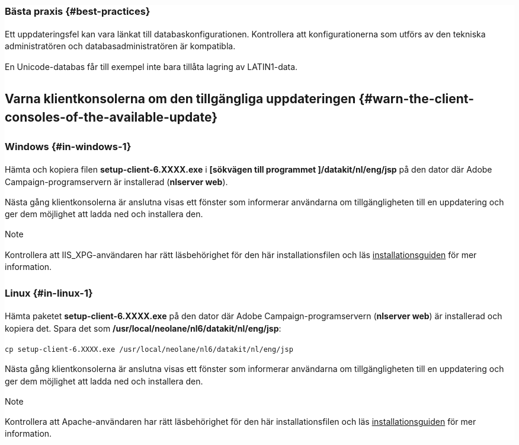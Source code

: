 ### Bästa praxis {#best-practices}

Ett uppdateringsfel kan vara länkat till databaskonfigurationen. Kontrollera att konfigurationerna som utförs av den tekniska administratören och databasadministratören är kompatibla.

En Unicode-databas får till exempel inte bara tillåta lagring av LATIN1-data.

## Varna klientkonsolerna om den tillgängliga uppdateringen {#warn-the-client-consoles-of-the-available-update}

### Windows {#in-windows-1}

Hämta och kopiera filen **setup-client-6.XXXX.exe** i **[sökvägen till programmet ]/datakit/nl/eng/jsp** på den dator där Adobe Campaign-programservern är installerad (**nlserver web**).

Nästa gång klientkonsolerna är anslutna visas ett fönster som informerar användarna om tillgängligheten till en uppdatering och ger dem möjlighet att ladda ned och installera den.

>[!NOTE]
>
>Kontrollera att IIS_XPG-användaren har rätt läsbehörighet för den här installationsfilen och läs [installationsguiden](../../installation/using/general-architecture.md) för mer information.

### Linux {#in-linux-1}

Hämta paketet **setup-client-6.XXXX.exe** på den dator där Adobe Campaign-programservern (**nlserver web**) är installerad och kopiera det. Spara det som **/usr/local/neolane/nl6/datakit/nl/eng/jsp**:

```
cp setup-client-6.XXXX.exe /usr/local/neolane/nl6/datakit/nl/eng/jsp
```

Nästa gång klientkonsolerna är anslutna visas ett fönster som informerar användarna om tillgängligheten till en uppdatering och ger dem möjlighet att ladda ned och installera den.

>[!NOTE]
>
>Kontrollera att Apache-användaren har rätt läsbehörighet för den här installationsfilen och läs [installationsguiden](../../installation/using/general-architecture.md) för mer information.
